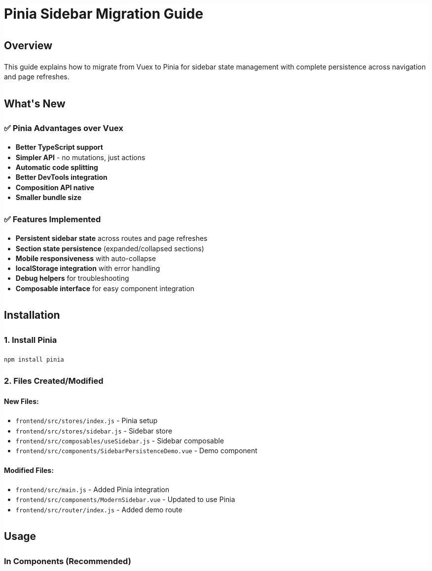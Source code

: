 # Pinia Sidebar Migration Guide

## Overview
This guide explains how to migrate from Vuex to Pinia for sidebar state management with complete persistence across navigation and page refreshes.

## What's New

### ✅ **Pinia Advantages over Vuex**
- **Better TypeScript support**
- **Simpler API** - no mutations, just actions
- **Automatic code splitting**
- **Better DevTools integration**
- **Composition API native**
- **Smaller bundle size**

### ✅ **Features Implemented**
- **Persistent sidebar state** across routes and page refreshes
- **Section state persistence** (expanded/collapsed sections)
- **Mobile responsiveness** with auto-collapse
- **localStorage integration** with error handling
- **Debug helpers** for troubleshooting
- **Composable interface** for easy component integration

## Installation

### 1. Install Pinia
```bash
npm install pinia
```

### 2. Files Created/Modified

#### **New Files:**
- `frontend/src/stores/index.js` - Pinia setup
- `frontend/src/stores/sidebar.js` - Sidebar store
- `frontend/src/composables/useSidebar.js` - Sidebar composable
- `frontend/src/components/SidebarPersistenceDemo.vue` - Demo component

#### **Modified Files:**
- `frontend/src/main.js` - Added Pinia integration
- `frontend/src/components/ModernSidebar.vue` - Updated to use Pinia
- `frontend/src/router/index.js` - Added demo route

## Usage

### **In Components (Recommended)**
